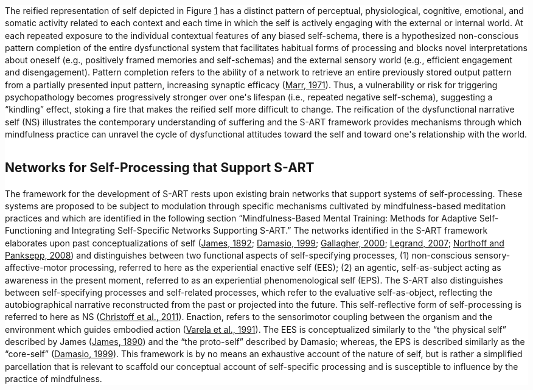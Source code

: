 The reified representation of self depicted in Figure [1](https://www.frontiersin.org/articles/10.3389/fnhum.2012.00296/full#F1) has a distinct pattern of perceptual, physiological, cognitive, emotional, and somatic activity related to each context and each time in which the self is actively engaging with the external or internal world. At each repeated exposure to the individual contextual features of any biased self-schema, there is a hypothesized non-conscious pattern completion of the entire dysfunctional system that facilitates habitual forms of processing and blocks novel interpretations about oneself (e.g., positively framed memories and self-schemas) and the external sensory world (e.g., efficient engagement and disengagement). Pattern completion refers to the ability of a network to retrieve an entire previously stored output pattern from a partially presented input pattern, increasing synaptic efficacy ([Marr, 1971](https://www.frontiersin.org/articles/10.3389/fnhum.2012.00296/full#B187)). Thus, a vulnerability or risk for triggering psychopathology becomes progressively stronger over one's lifespan (i.e., repeated negative self-schema), suggesting a “kindling” effect, stoking a fire that makes the reified self more difficult to change. The reification of the dysfunctional narrative self (NS) illustrates the contemporary understanding of suffering and the S-ART framework provides mechanisms through which mindfulness practice can unravel the cycle of dysfunctional attitudes toward the self and toward one's relationship with the world.

## Networks for Self-Processing that Support S-ART

The framework for the development of S-ART rests upon existing brain networks that support systems of self-processing. These systems are proposed to be subject to modulation through specific mechanisms cultivated by mindfulness-based meditation practices and which are identified in the following section “Mindfulness-Based Mental Training: Methods for Adaptive Self-Functioning and Integrating Self-Specific Networks Supporting S-ART.” The networks identified in the S-ART framework elaborates upon past conceptualizations of self ([James, 1892](https://www.frontiersin.org/articles/10.3389/fnhum.2012.00296/full#B145); [Damasio, 1999](https://www.frontiersin.org/articles/10.3389/fnhum.2012.00296/full#B70); [Gallagher, 2000](https://www.frontiersin.org/articles/10.3389/fnhum.2012.00296/full#B111); [Legrand, 2007](https://www.frontiersin.org/articles/10.3389/fnhum.2012.00296/full#B169); [Northoff and Panksepp, 2008](https://www.frontiersin.org/articles/10.3389/fnhum.2012.00296/full#B204)) and distinguishes between two functional aspects of self-specifying processes, (1) non-conscious sensory-affective-motor processing, referred to here as the experiential enactive self (EES); (2) an agentic, self-as-subject acting as awareness in the present moment, referred to as an experiential phenomenological self (EPS). The S-ART also distinguishes between self-specifying processes and self-related processes, which refer to the evaluative self-as-object, reflecting the autobiographical narrative reconstructed from the past or projected into the future. This self-reflective form of self-processing is referred to here as NS ([Christoff et al., 2011](https://www.frontiersin.org/articles/10.3389/fnhum.2012.00296/full#B56)). Enaction, refers to the sensorimotor coupling between the organism and the environment which guides embodied action ([Varela et al., 1991](https://www.frontiersin.org/articles/10.3389/fnhum.2012.00296/full#B276)). The EES is conceptualized similarly to the “the physical self” described by James ([James, 1890](https://www.frontiersin.org/articles/10.3389/fnhum.2012.00296/full#B144)) and the “the proto-self” described by Damasio; whereas, the EPS is described similarly as the “core-self” ([Damasio, 1999](https://www.frontiersin.org/articles/10.3389/fnhum.2012.00296/full#B70)). This framework is by no means an exhaustive account of the nature of self, but is rather a simplified parcellation that is relevant to scaffold our conceptual account of self-specific processing and is susceptible to influence by the practice of mindfulness.
